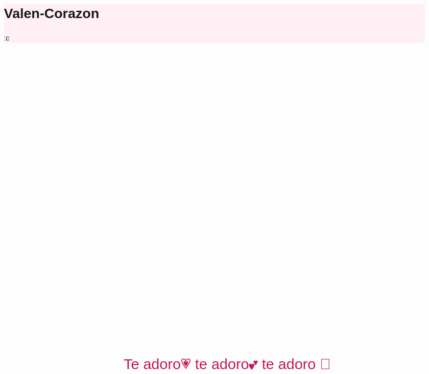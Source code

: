 # Valen-Corazon
:c
<!DOCTYPE html>
<html lang="es">
<head>
  <meta charset="UTF-8">
  <title>Te adoro 💗</title>
  <style>
    body {
      margin: 0;
      overflow: hidden;
      background: #fff0f5;
      font-family: 'Arial', sans-serif;
      user-select: none;
      cursor: pointer;
    }
    .mensaje {
      position: absolute;
      font-size: 24px;
      color: #d63384;
      animation: caer 3s linear forwards;
      white-space: nowrap;
    }
    @keyframes caer {
      0% {
        transform: translateY(0) rotate(0deg);
        opacity: 1;
      }
      100% {
        transform: translateY(100vh) rotate(360deg);
        opacity: 0;
      }
    }
    .texto-central {
      position: absolute;
      top: 40%;
      left: 50%;
      transform: translate(-50%, -50%);
      font-size: 30px;
      color: #c2185b;
      text-align: center;
    }
  </style>
</head>
<body onclick="lluvia()">
  <div class="texto-central">Te adoro💗 te adoro💕 te adoro 💞</div>
  <script>
    function lluvia() {
      for (let i = 0; i < 20; i++) {
        const mensaje = document.createElement('div');
        mensaje.className = 'mensaje';
        mensaje.textContent = 'Te adoro 💗';
        mensaje.style.left = Math.random() * window.innerWidth + 'px';
        mensaje.style.top = '-40px';
        mensaje.style.fontSize = (20 + Math.random() * 20) + 'px';
        document.body.appendChild(mensaje);
        setTimeout(() => {
          mensaje.remove();
        }, 3000);
      }
    }
  </script>